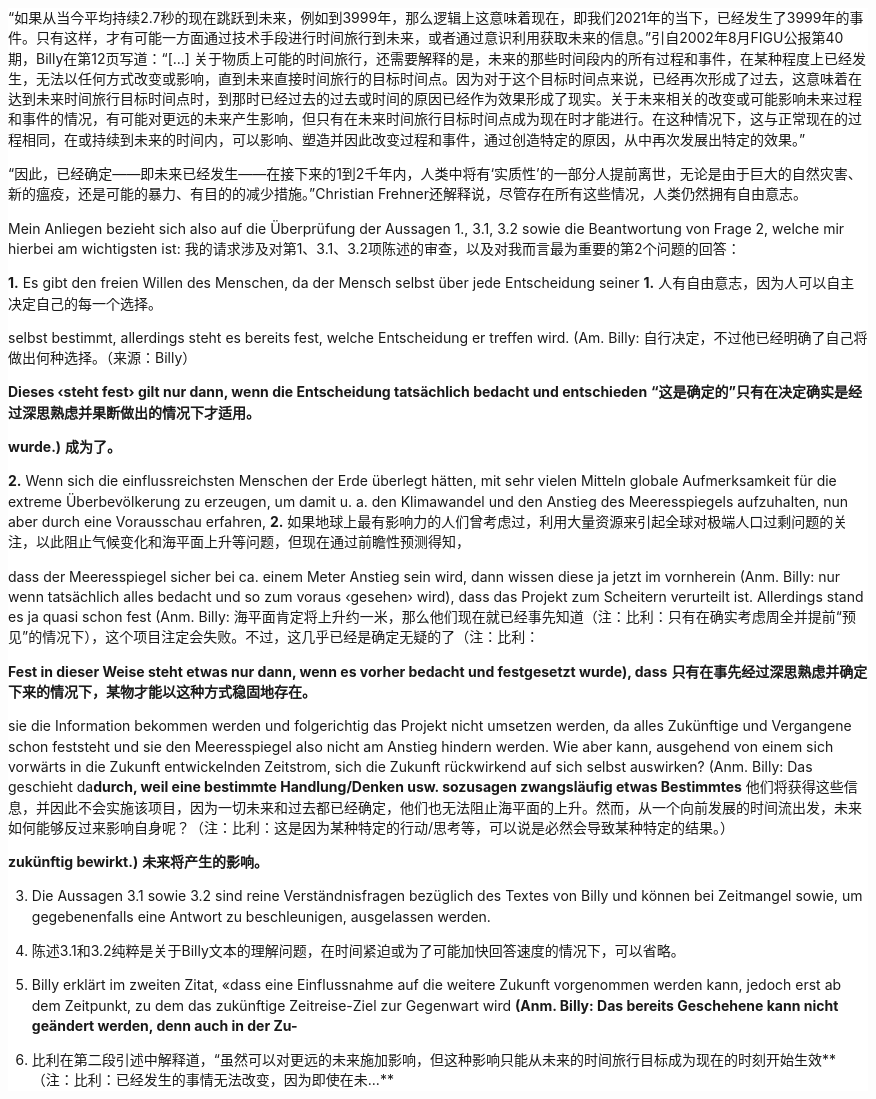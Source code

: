 “如果从当今平均持续2.7秒的现在跳跃到未来，例如到3999年，那么逻辑上这意味着现在，即我们2021年的当下，已经发生了3999年的事件。只有这样，才有可能一方面通过技术手段进行时间旅行到未来，或者通过意识利用获取未来的信息。”引自2002年8月FIGU公报第40期，Billy在第12页写道：“[...] 关于物质上可能的时间旅行，还需要解释的是，未来的那些时间段内的所有过程和事件，在某种程度上已经发生，无法以任何方式改变或影响，直到未来直接时间旅行的目标时间点。因为对于这个目标时间点来说，已经再次形成了过去，这意味着在达到未来时间旅行目标时间点时，到那时已经过去的过去或时间的原因已经作为效果形成了现实。关于未来相关的改变或可能影响未来过程和事件的情况，有可能对更远的未来产生影响，但只有在未来时间旅行目标时间点成为现在时才能进行。在这种情况下，这与正常现在的过程相同，在或持续到未来的时间内，可以影响、塑造并因此改变过程和事件，通过创造特定的原因，从中再次发展出特定的效果。”

“因此，已经确定——即未来已经发生——在接下来的1到2千年内，人类中将有‘实质性’的一部分人提前离世，无论是由于巨大的自然灾害、新的瘟疫，还是可能的暴力、有目的的减少措施。”Christian Frehner还解释说，尽管存在所有这些情况，人类仍然拥有自由意志。

Mein Anliegen bezieht sich also auf die Überprüfung der Aussagen 1., 3.1, 3.2 sowie die Beantwortung von Frage 2, welche mir hierbei am wichtigsten ist:
我的请求涉及对第1、3.1、3.2项陈述的审查，以及对我而言最为重要的第2个问题的回答：

**1.** Es gibt den freien Willen des Menschen, da der Mensch selbst über jede Entscheidung seiner
**1.** 人有自由意志，因为人可以自主决定自己的每一个选择。

selbst bestimmt, allerdings steht es bereits fest, welche Entscheidung er treffen wird. (Am. Billy:
自行决定，不过他已经明确了自己将做出何种选择。（来源：Billy）

**Dieses ‹steht fest› gilt nur dann, wenn die Entscheidung tatsächlich bedacht und entschieden**
**“这是确定的”只有在决定确实是经过深思熟虑并果断做出的情况下才适用。**

**wurde.)**
**成为了。**

**2.** Wenn sich die einflussreichsten Menschen der Erde überlegt hätten, mit sehr vielen Mitteln globale Aufmerksamkeit für die extreme Überbevölkerung zu erzeugen, um damit u. a. den Klimawandel und den Anstieg des Meeresspiegels aufzuhalten, nun aber durch eine Vorausschau erfahren,
**2.** 如果地球上最有影响力的人们曾考虑过，利用大量资源来引起全球对极端人口过剩问题的关注，以此阻止气候变化和海平面上升等问题，但现在通过前瞻性预测得知，

dass der Meeresspiegel sicher bei ca. einem Meter Anstieg sein wird, dann wissen diese ja jetzt im vornherein (Anm. Billy: nur wenn tatsächlich alles bedacht und so zum voraus ‹gesehen› wird), dass das Projekt zum Scheitern verurteilt ist. Allerdings stand es ja quasi schon fest (Anm. Billy:
海平面肯定将上升约一米，那么他们现在就已经事先知道（注：比利：只有在确实考虑周全并提前“预见”的情况下），这个项目注定会失败。不过，这几乎已经是确定无疑的了（注：比利：

**Fest in dieser Weise steht etwas nur dann, wenn es vorher bedacht und festgesetzt wurde), dass**
**只有在事先经过深思熟虑并确定下来的情况下，某物才能以这种方式稳固地存在。**

sie die Information bekommen werden und folgerichtig das Projekt nicht umsetzen werden, da alles Zukünftige und Vergangene schon feststeht und sie den Meeresspiegel also nicht am Anstieg hindern werden. Wie aber kann, ausgehend von einem sich vorwärts in die Zukunft entwickelnden Zeitstrom, sich die Zukunft rückwirkend auf sich selbst auswirken? (Anm. Billy: Das geschieht da**durch, weil eine bestimmte Handlung/Denken usw. sozusagen zwangsläufig etwas Bestimmtes**
他们将获得这些信息，并因此不会实施该项目，因为一切未来和过去都已经确定，他们也无法阻止海平面的上升。然而，从一个向前发展的时间流出发，未来如何能够反过来影响自身呢？（注：比利：这是因为某种特定的行动/思考等，可以说是必然会导致某种特定的结果。）

**zukünftig bewirkt.)**
**未来将产生的影响。**

3. Die Aussagen 3.1 sowie 3.2 sind reine Verständnisfragen bezüglich des Textes von Billy und können bei Zeitmangel sowie, um gegebenenfalls eine Antwort zu beschleunigen, ausgelassen werden.
3. 陈述3.1和3.2纯粹是关于Billy文本的理解问题，在时间紧迫或为了可能加快回答速度的情况下，可以省略。

4. Billy erklärt im zweiten Zitat, «dass eine Einflussnahme auf die weitere Zukunft vorgenommen werden kann, jedoch erst ab dem Zeitpunkt, zu dem das zukünftige Zeitreise-Ziel zur Gegenwart wird **(Anm. Billy: Das bereits Geschehene kann nicht geändert werden, denn auch in der Zu-**
4. 比利在第二段引述中解释道，“虽然可以对更远的未来施加影响，但这种影响只能从未来的时间旅行目标成为现在的时刻开始生效**（注：比利：已经发生的事情无法改变，因为即使在未...**
